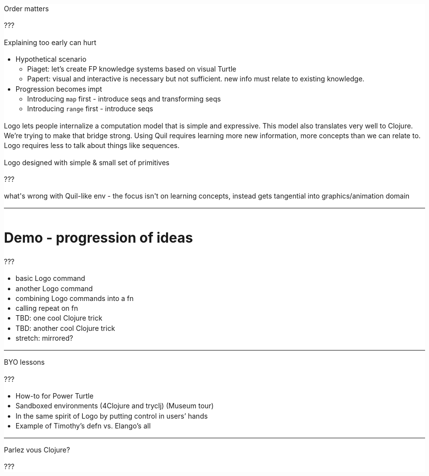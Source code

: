 
Order matters

???

Explaining too early can hurt

* Hypothetical scenario
  - Piaget:  let’s create FP knowledge systems based on visual Turtle
  - Papert:  visual and interactive is necessary but not sufficient.  new info must relate to existing knowledge.
* Progression becomes impt
  - Introducing `map` first - introduce seqs and transforming seqs
  - Introducing `range` first - introduce seqs

Logo lets people internalize a computation model that is simple and expressive. This model also translates very well to Clojure. We’re trying to make that bridge strong.
Using Quil requires learning more new information, more concepts than we can relate to. Logo requires less to talk about things like sequences.

Logo designed with simple & small set of primitives

???

what's wrong with Quil-like env - the focus isn't on learning concepts, instead gets tangential into graphics/animation domain

---

# Demo - progression of ideas

???

* basic Logo command
* another Logo command
* combining Logo commands into a fn
* calling repeat on fn
* TBD: one cool Clojure trick
* TBD: another cool Clojure trick
* stretch: mirrored?

---

BYO lessons

???

* How-to for Power Turtle
* Sandboxed environments (4Clojure and tryclj) (Museum tour)
* In the same spirit of Logo by putting control in users’ hands
* Example of Timothy’s defn vs. Elango’s all

---

Parlez vous Clojure?

???
